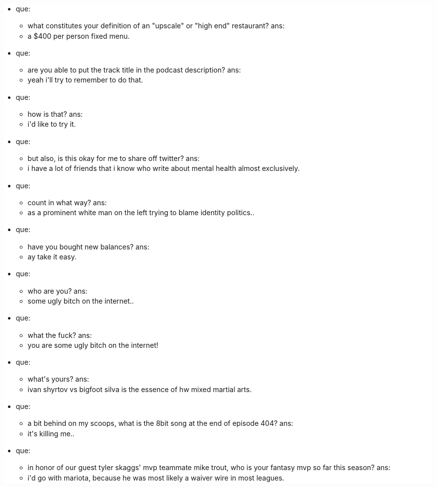- que:
  - what constitutes your definition of an "upscale" or "high end" restaurant?
  ans:
  - a $400 per person fixed menu.

- que:
  - are you able to put the track title in the podcast description?
  ans:
  - yeah i'll try to remember to do that.

- que:
  - how is that?
  ans:
  - i'd like to try it.

- que:
  - but also, is this okay for me to share off twitter?
  ans:
  - i have a lot of friends that i know who write about mental health almost exclusively.

- que:
  - count in what way?
  ans:
  - as a prominent white man on the left trying to blame identity politics..

- que:
  - have you bought new balances?
  ans:
  - ay take it easy.

- que:
  - who are you?
  ans:
  - some ugly bitch on the internet..

- que:
  - what the fuck?
  ans:
  - you are some ugly bitch on the internet!

- que:
  - what's yours?
  ans:
  - ivan shyrtov vs bigfoot silva is the essence of hw mixed martial arts.

- que:
  - a bit behind on my scoops, what is the 8bit song at the end of episode 404?
  ans:
  - it's killing me..

- que:
  - in honor of our guest tyler skaggs' mvp teammate mike trout, who is your fantasy mvp so far this season?
  ans:
  - i'd go with mariota, because he was most likely a waiver wire in most leagues.
